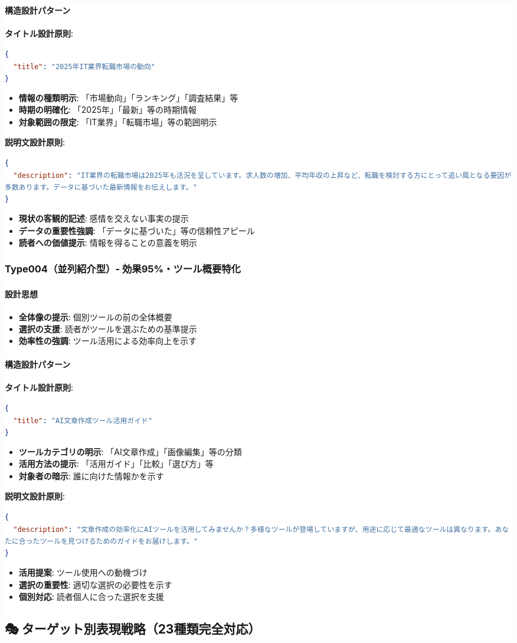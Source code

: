 #### 構造設計パターン
**タイトル設計原則**:
```json
{
  "title": "2025年IT業界転職市場の動向"
}
```
- **情報の種類明示**: 「市場動向」「ランキング」「調査結果」等
- **時期の明確化**: 「2025年」「最新」等の時期情報
- **対象範囲の限定**: 「IT業界」「転職市場」等の範囲明示

**説明文設計原則**:
```json
{
  "description": "IT業界の転職市場は2025年も活況を呈しています。求人数の増加、平均年収の上昇など、転職を検討する方にとって追い風となる要因が多数あります。データに基づいた最新情報をお伝えします。"
}
```
- **現状の客観的記述**: 感情を交えない事実の提示
- **データの重要性強調**: 「データに基づいた」等の信頼性アピール
- **読者への価値提示**: 情報を得ることの意義を明示

### Type004（並列紹介型）- 効果95%・ツール概要特化

#### 設計思想
- **全体像の提示**: 個別ツールの前の全体概要
- **選択の支援**: 読者がツールを選ぶための基準提示
- **効率性の強調**: ツール活用による効率向上を示す

#### 構造設計パターン
**タイトル設計原則**:
```json
{
  "title": "AI文章作成ツール活用ガイド"
}
```
- **ツールカテゴリの明示**: 「AI文章作成」「画像編集」等の分類
- **活用方法の提示**: 「活用ガイド」「比較」「選び方」等
- **対象者の暗示**: 誰に向けた情報かを示す

**説明文設計原則**:
```json
{
  "description": "文章作成の効率化にAIツールを活用してみませんか？多様なツールが登場していますが、用途に応じて最適なツールは異なります。あなたに合ったツールを見つけるためのガイドをお届けします。"
}
```
- **活用提案**: ツール使用への動機づけ
- **選択の重要性**: 適切な選択の必要性を示す
- **個別対応**: 読者個人に合った選択を支援

## 🎭 ターゲット別表現戦略（23種類完全対応）
